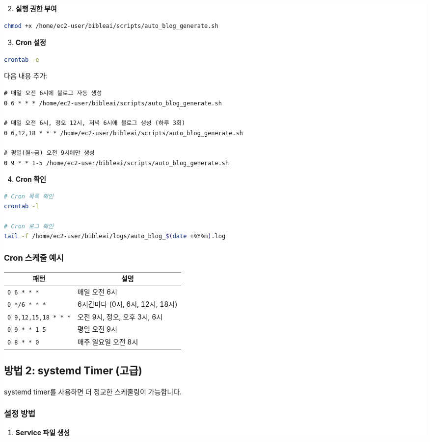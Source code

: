 2. **실행 권한 부여**

```bash
chmod +x /home/ec2-user/bibleai/scripts/auto_blog_generate.sh
```

3. **Cron 설정**

```bash
crontab -e
```

다음 내용 추가:

```cron
# 매일 오전 6시에 블로그 자동 생성
0 6 * * * /home/ec2-user/bibleai/scripts/auto_blog_generate.sh

# 매일 오전 6시, 정오 12시, 저녁 6시에 블로그 생성 (하루 3회)
0 6,12,18 * * * /home/ec2-user/bibleai/scripts/auto_blog_generate.sh

# 평일(월~금) 오전 9시에만 생성
0 9 * * 1-5 /home/ec2-user/bibleai/scripts/auto_blog_generate.sh
```

4. **Cron 확인**

```bash
# Cron 목록 확인
crontab -l

# Cron 로그 확인
tail -f /home/ec2-user/bibleai/logs/auto_blog_$(date +%Y%m).log
```

### Cron 스케줄 예시

| 패턴 | 설명 |
|------|------|
| `0 6 * * *` | 매일 오전 6시 |
| `0 */6 * * *` | 6시간마다 (0시, 6시, 12시, 18시) |
| `0 9,12,15,18 * * *` | 오전 9시, 정오, 오후 3시, 6시 |
| `0 9 * * 1-5` | 평일 오전 9시 |
| `0 8 * * 0` | 매주 일요일 오전 8시 |

## 방법 2: systemd Timer (고급)

systemd timer를 사용하면 더 정교한 스케줄링이 가능합니다.

### 설정 방법

1. **Service 파일 생성**
